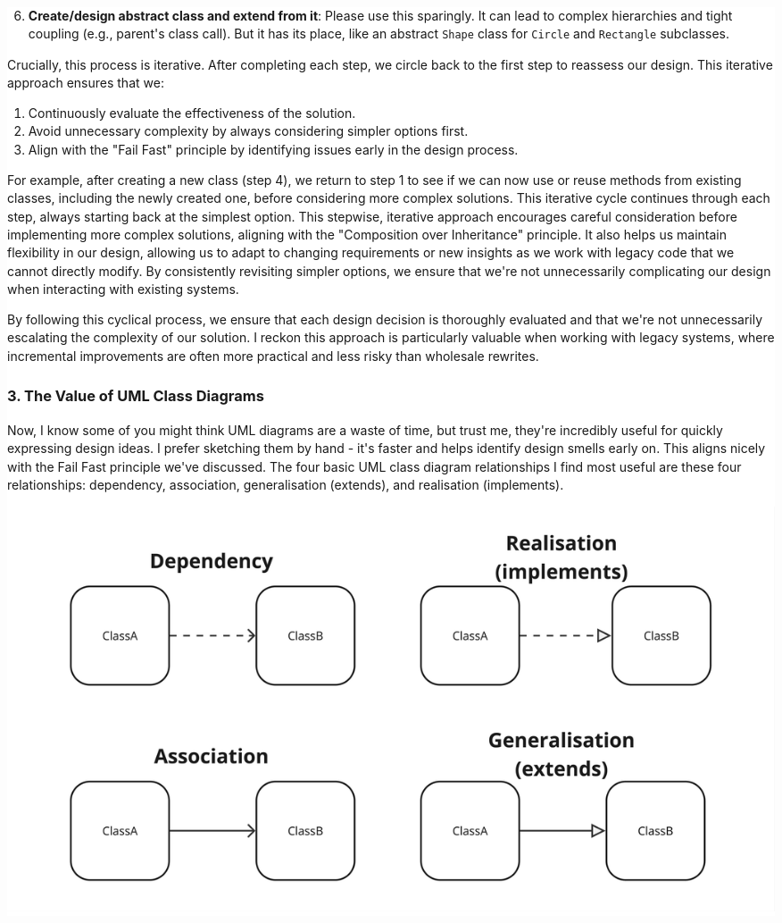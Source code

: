 6. **Create/design abstract class and extend from it**: Please use this sparingly. It can lead to complex hierarchies and tight coupling (e.g., parent's class call). But it has its place, like an abstract `Shape` class for `Circle` and `Rectangle` subclasses.

Crucially, this process is iterative. After completing each step, we circle back to the first step to reassess our design. This iterative approach ensures that we:

1. Continuously evaluate the effectiveness of the solution.
2. Avoid unnecessary complexity by always considering simpler options first.
3. Align with the "Fail Fast" principle by identifying issues early in the design process.

For example, after creating a new class (step 4), we return to step 1 to see if we can now use or reuse methods from existing classes, including the newly created one, before considering more complex solutions. This iterative cycle continues through each step, always starting back at the simplest option. This stepwise, iterative approach encourages careful consideration before implementing more complex solutions, aligning with the "Composition over Inheritance" principle. It also helps us maintain flexibility in our design, allowing us to adapt to changing requirements or new insights as we work with legacy code that we cannot directly modify. By consistently revisiting simpler options, we ensure that we're not unnecessarily complicating our design when interacting with existing systems.

By following this cyclical process, we ensure that each design decision is thoroughly evaluated and that we're not unnecessarily escalating the complexity of our solution. I reckon this approach is particularly valuable when working with legacy systems, where incremental improvements are often more practical and less risky than wholesale rewrites.

### 3. The Value of UML Class Diagrams

Now, I know some of you might think UML diagrams are a waste of time, but trust me, they're incredibly useful for quickly expressing design ideas. I prefer sketching them by hand - it's faster and helps identify design smells early on. This aligns nicely with the Fail Fast principle we've discussed. The four basic UML class diagram relationships I find most useful are these four relationships: dependency, association, generalisation (extends), and realisation (implements).

![UML class diagrams cheat sheet](uml-class.jpg)

